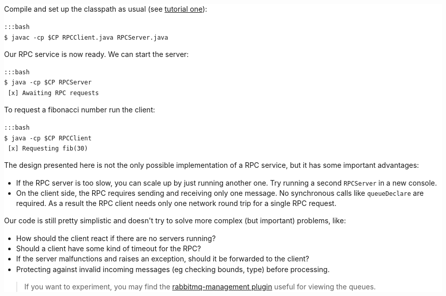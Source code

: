 
Compile and set up the classpath as usual (see [tutorial one](tutorial-one-java.html)):

    :::bash
    $ javac -cp $CP RPCClient.java RPCServer.java
  
Our RPC service is now ready. We can start the server:

    :::bash
    $ java -cp $CP RPCServer
     [x] Awaiting RPC requests

To request a fibonacci number run the client:

    :::bash
    $ java -cp $CP RPCClient
     [x] Requesting fib(30)

The design presented here is not the only possible implementation of a RPC
service, but it has some important advantages:

 * If the RPC server is too slow, you can scale up by just running
   another one. Try running a second `RPCServer` in a new console.
 * On the client side, the RPC requires sending and
   receiving only one message. No synchronous calls like `queueDeclare`
   are required. As a result the RPC client needs only one network
   round trip for a single RPC request.

Our code is still pretty simplistic and doesn't try to solve more
complex (but important) problems, like:

 * How should the client react if there are no servers running?
 * Should a client have some kind of timeout for the RPC?
 * If the server malfunctions and raises an exception, should it be
   forwarded to the client?
 * Protecting against invalid incoming messages
   (eg checking bounds, type) before processing.

>
>If you want to experiment, you may find the [rabbitmq-management plugin](/plugins.html) useful for viewing the queues.
>

